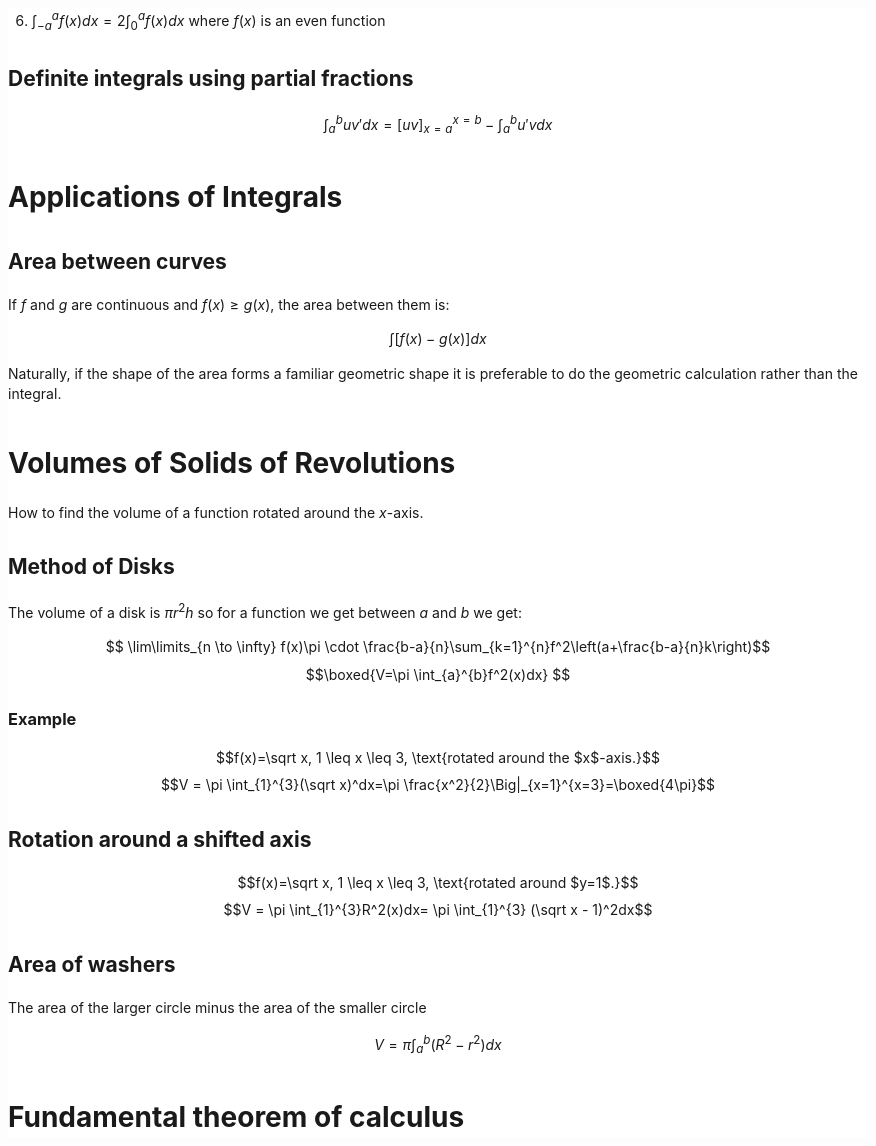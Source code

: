 6. $\int_{-a}^{a} f(x)dx = 2\int_{0}^{a}f(x)dx$ where $f(x)$ is an even
   function

## Definite integrals using partial fractions

$$\int_{a}^{b}uv'dx = \Big[uv\Big]_{x=a}^{x=b} - \int_{a}^{b}u'vdx$$

# Applications of Integrals

## Area between curves

If $f$ and $g$ are continuous and $f(x) \ge g(x)$, the area between them is:

$$\int[f(x)-g(x)]dx$$

Naturally, if the shape of the area forms a familiar geometric shape it is
preferable to do the geometric calculation rather than the integral.

# Volumes of Solids of Revolutions

How to find the volume of a function rotated around the $x$-axis.

## Method of Disks

The volume of a disk is $\pi r^2 h$ so for a function we get between $a$ and
$b$ we get:

$$
\lim\limits_{n \to \infty} f(x)\pi \cdot
\frac{b-a}{n}\sum_{k=1}^{n}f^2\left(a+\frac{b-a}{n}k\right)$$ $$\boxed{V=\pi
\int_{a}^{b}f^2(x)dx}
$$

### Example

$$f(x)=\sqrt x, 1 \leq x \leq 3, \text{rotated around the $x$-axis.}$$ $$V =
\pi \int_{1}^{3}(\sqrt x)^dx=\pi \frac{x^2}{2}\Big|_{x=1}^{x=3}=\boxed{4\pi}$$

## Rotation around a shifted axis

$$f(x)=\sqrt x, 1 \leq x \leq 3, \text{rotated around $y=1$.}$$ $$V = \pi
\int_{1}^{3}R^2(x)dx= \pi \int_{1}^{3} (\sqrt x - 1)^2dx$$

## Area of washers

The area of the larger circle minus the area of the smaller circle

$$V= \pi \int_{a}^{b} (R^2-r^2)dx$$

# Fundamental theorem of calculus
